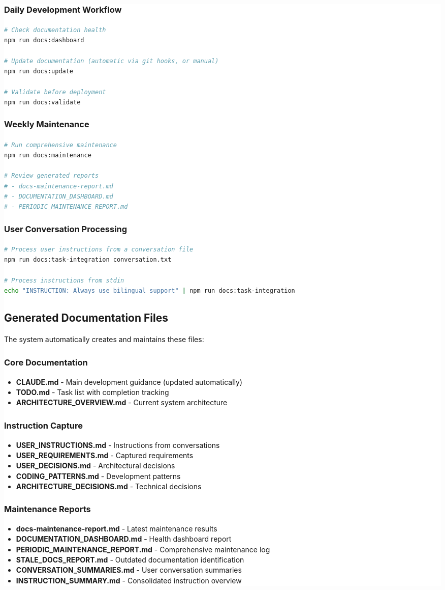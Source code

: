 ### Daily Development Workflow
```bash
# Check documentation health
npm run docs:dashboard

# Update documentation (automatic via git hooks, or manual)
npm run docs:update

# Validate before deployment
npm run docs:validate
```

### Weekly Maintenance
```bash
# Run comprehensive maintenance
npm run docs:maintenance

# Review generated reports
# - docs-maintenance-report.md
# - DOCUMENTATION_DASHBOARD.md
# - PERIODIC_MAINTENANCE_REPORT.md
```

### User Conversation Processing
```bash
# Process user instructions from a conversation file
npm run docs:task-integration conversation.txt

# Process instructions from stdin
echo "INSTRUCTION: Always use bilingual support" | npm run docs:task-integration
```

## Generated Documentation Files

The system automatically creates and maintains these files:

### Core Documentation
- **CLAUDE.md** - Main development guidance (updated automatically)
- **TODO.md** - Task list with completion tracking
- **ARCHITECTURE_OVERVIEW.md** - Current system architecture

### Instruction Capture
- **USER_INSTRUCTIONS.md** - Instructions from conversations
- **USER_REQUIREMENTS.md** - Captured requirements
- **USER_DECISIONS.md** - Architectural decisions
- **CODING_PATTERNS.md** - Development patterns
- **ARCHITECTURE_DECISIONS.md** - Technical decisions

### Maintenance Reports
- **docs-maintenance-report.md** - Latest maintenance results
- **DOCUMENTATION_DASHBOARD.md** - Health dashboard report
- **PERIODIC_MAINTENANCE_REPORT.md** - Comprehensive maintenance log
- **STALE_DOCS_REPORT.md** - Outdated documentation identification
- **CONVERSATION_SUMMARIES.md** - User conversation summaries
- **INSTRUCTION_SUMMARY.md** - Consolidated instruction overview
